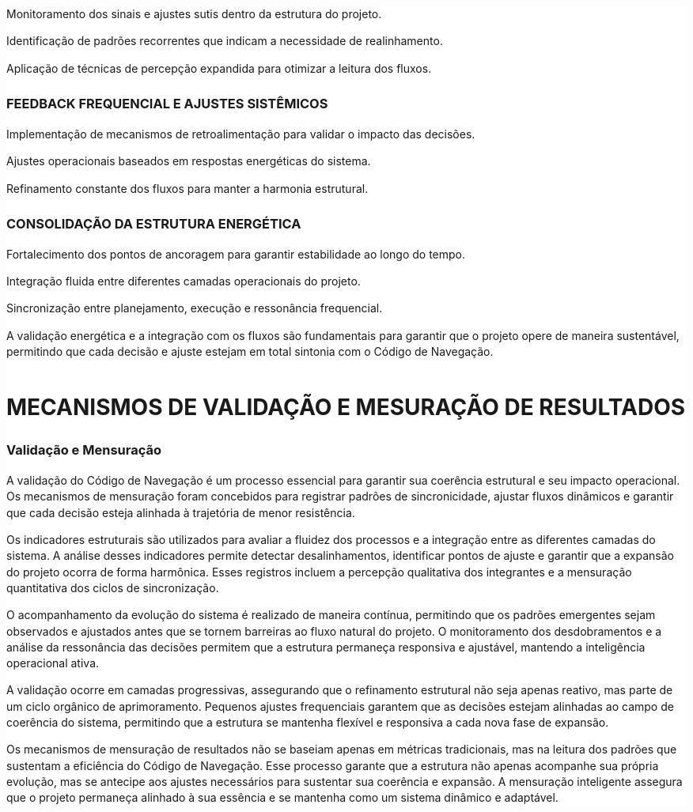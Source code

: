 Monitoramento dos sinais e ajustes sutis dentro da estrutura do projeto.

Identificação de padrões recorrentes que indicam a necessidade de realinhamento.

Aplicação de técnicas de percepção expandida para otimizar a leitura dos fluxos.

### FEEDBACK FREQUENCIAL E AJUSTES SISTÊMICOS

Implementação de mecanismos de retroalimentação para validar o impacto das decisões.

Ajustes operacionais baseados em respostas energéticas do sistema.

Refinamento constante dos fluxos para manter a harmonia estrutural.

### CONSOLIDAÇÃO DA ESTRUTURA ENERGÉTICA

Fortalecimento dos pontos de ancoragem para garantir estabilidade ao longo do tempo.

Integração fluida entre diferentes camadas operacionais do projeto.

Sincronização entre planejamento, execução e ressonância frequencial.

A validação energética e a integração com os fluxos são fundamentais para garantir que o projeto opere de maneira sustentável, permitindo que cada decisão e ajuste estejam em total sintonia com o Código de Navegação.

# MECANISMOS DE VALIDAÇÃO E MESURAÇÃO DE RESULTADOS

### Validação e Mensuração

A validação do Código de Navegação é um processo essencial para garantir sua coerência estrutural e seu impacto operacional. Os mecanismos de mensuração foram concebidos para registrar padrões de sincronicidade, ajustar fluxos dinâmicos e garantir que cada decisão esteja alinhada à trajetória de menor resistência.

Os indicadores estruturais são utilizados para avaliar a fluidez dos processos e a integração entre as diferentes camadas do sistema. A análise desses indicadores permite detectar desalinhamentos, identificar pontos de ajuste e garantir que a expansão do projeto ocorra de forma harmônica. Esses registros incluem a percepção qualitativa dos integrantes e a mensuração quantitativa dos ciclos de sincronização.

O acompanhamento da evolução do sistema é realizado de maneira contínua, permitindo que os padrões emergentes sejam observados e ajustados antes que se tornem barreiras ao fluxo natural do projeto. O monitoramento dos desdobramentos e a análise da ressonância das decisões permitem que a estrutura permaneça responsiva e ajustável, mantendo a inteligência operacional ativa.

A validação ocorre em camadas progressivas, assegurando que o refinamento estrutural não seja apenas reativo, mas parte de um ciclo orgânico de aprimoramento. Pequenos ajustes frequenciais garantem que as decisões estejam alinhadas ao campo de coerência do sistema, permitindo que a estrutura se mantenha flexível e responsiva a cada nova fase de expansão.

Os mecanismos de mensuração de resultados não se baseiam apenas em métricas tradicionais, mas na leitura dos padrões que sustentam a eficiência do Código de Navegação. Esse processo garante que a estrutura não apenas acompanhe sua própria evolução, mas se antecipe aos ajustes necessários para sustentar sua coerência e expansão. A mensuração inteligente assegura que o projeto permaneça alinhado à sua essência e se mantenha como um sistema dinâmico e adaptável.
